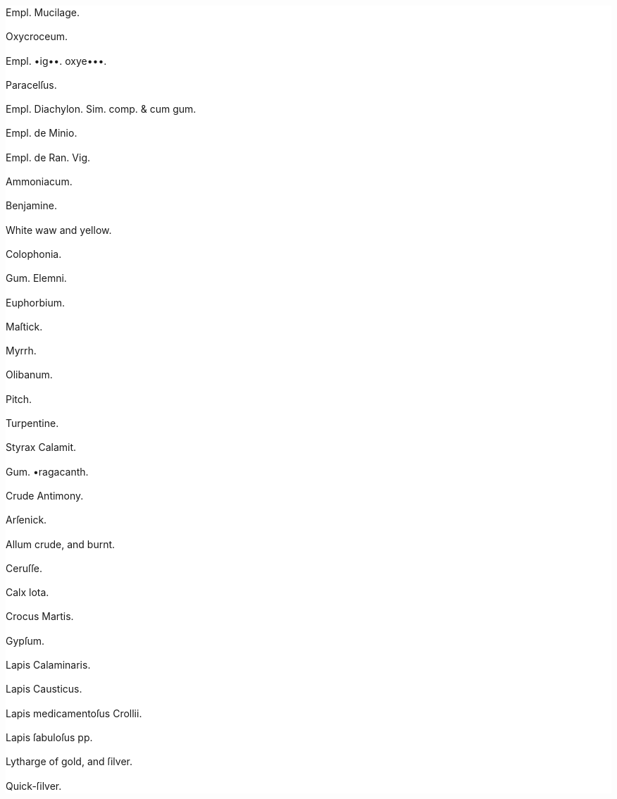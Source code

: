 Empl. Mucilage.

Oxycroceum.

Empl. •ig••. oxye•••.

Paracelſus.

Empl. Diachylon. Sim. comp. & cum gum.

Empl. de Minio.

Empl. de Ran. Vig.

Ammoniacum.

Benjamine.

White waw and yellow.

Colophonia.

Gum. Elemni.

Euphorbium.

Maſtick.

Myrrh.

Olibanum.

Pitch.

Turpentine.

Styrax Calamit.

Gum. •ragacanth.

Crude Antimony.

Arſenick.

Allum crude, and burnt.

Ceruſſe.

Calx lota.

Crocus Martis.

Gypſum.

Lapis Calaminaris.

Lapis Causticus.

Lapis medicamentoſus Crollii.

Lapis ſabuloſus pp.

Lytharge of gold, and ſilver.

Quick-ſilver.
